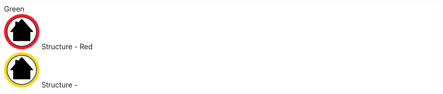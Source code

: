 Green<br><a href='https://github.com/afackler/Wildfire-Symbology/blob/main/Mitigation/Mitigation_Structure-red-halo_256x256.svg'><img src='https://raw.githubusercontent.com/afackler/Wildfire-Symbology/main/Mitigation/icons/Mitigation_Structure-red-halo_256x256.svg' width='70'></a> Structure - Red<br><a href='https://github.com/afackler/Wildfire-Symbology/blob/main/Mitigation/Mitigation_Structure-yellow-halo_256x256.svg'><img src='https://raw.githubusercontent.com/afackler/Wildfire-Symbology/main/Mitigation/icons/Mitigation_Structure-yellow-halo_256x256.svg' width='70'></a> Structure -